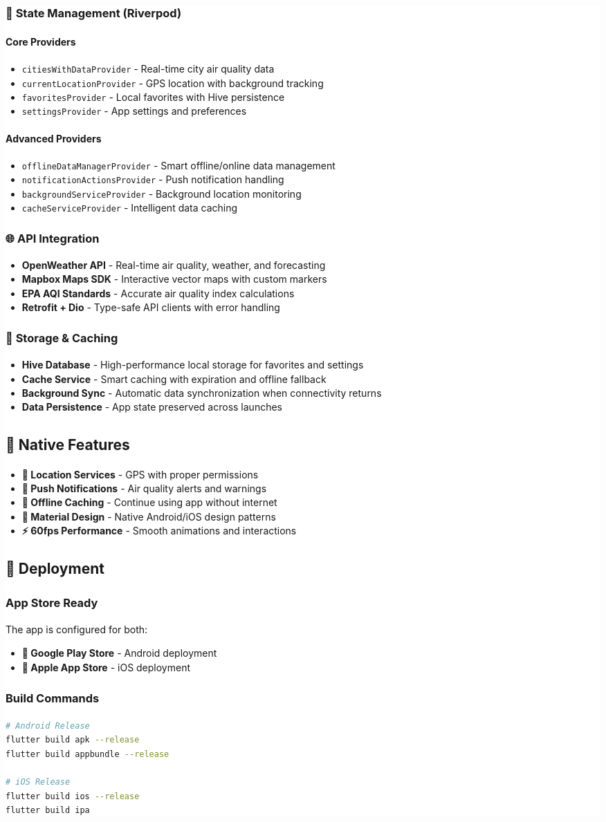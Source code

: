 ### 🔄 **State Management (Riverpod)**
#### Core Providers
- `citiesWithDataProvider` - Real-time city air quality data
- `currentLocationProvider` - GPS location with background tracking
- `favoritesProvider` - Local favorites with Hive persistence
- `settingsProvider` - App settings and preferences

#### Advanced Providers  
- `offlineDataManagerProvider` - Smart offline/online data management
- `notificationActionsProvider` - Push notification handling
- `backgroundServiceProvider` - Background location monitoring
- `cacheServiceProvider` - Intelligent data caching

### 🌐 **API Integration**
- **OpenWeather API** - Real-time air quality, weather, and forecasting
- **Mapbox Maps SDK** - Interactive vector maps with custom markers
- **EPA AQI Standards** - Accurate air quality index calculations
- **Retrofit + Dio** - Type-safe API clients with error handling

### 💾 **Storage & Caching**
- **Hive Database** - High-performance local storage for favorites and settings
- **Cache Service** - Smart caching with expiration and offline fallback
- **Background Sync** - Automatic data synchronization when connectivity returns
- **Data Persistence** - App state preserved across launches

## 📱 **Native Features**

- **📍 Location Services** - GPS with proper permissions
- **🔔 Push Notifications** - Air quality alerts and warnings
- **💾 Offline Caching** - Continue using app without internet
- **🎨 Material Design** - Native Android/iOS design patterns
- **⚡ 60fps Performance** - Smooth animations and interactions

## 🚀 **Deployment**

### App Store Ready
The app is configured for both:
- **📱 Google Play Store** - Android deployment
- **🍎 Apple App Store** - iOS deployment

### Build Commands
```bash
# Android Release
flutter build apk --release
flutter build appbundle --release

# iOS Release  
flutter build ios --release
flutter build ipa
```
